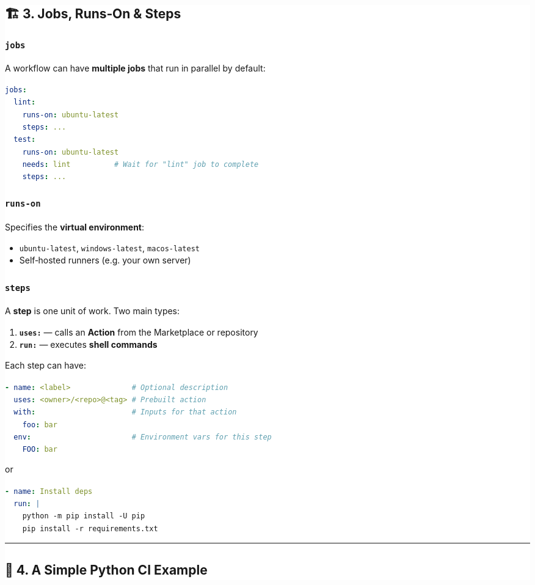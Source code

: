 
## 🏗️ 3. Jobs, Runs‑On & Steps

###  `jobs`

A workflow can have **multiple jobs** that run in parallel by default:

```yaml
jobs:
  lint:
    runs-on: ubuntu-latest
    steps: ...
  test:
    runs-on: ubuntu-latest
    needs: lint          # Wait for "lint" job to complete
    steps: ...
```

###  `runs-on`

Specifies the **virtual environment**:

- `ubuntu-latest`, `windows-latest`, `macos-latest`
- Self‑hosted runners (e.g. your own server)

###  `steps`

A **step** is one unit of work. Two main types:

1. **`uses:`** — calls an **Action** from the Marketplace or repository
2. **`run:`** — executes **shell commands**
    

Each step can have:

```yaml
- name: <label>              # Optional description
  uses: <owner>/<repo>@<tag> # Prebuilt action
  with:                      # Inputs for that action
    foo: bar
  env:                       # Environment vars for this step
    FOO: bar
```

or

```yaml
- name: Install deps
  run: |
    python -m pip install -U pip
    pip install -r requirements.txt
```

---

## 🧱 4. A Simple Python CI Example
